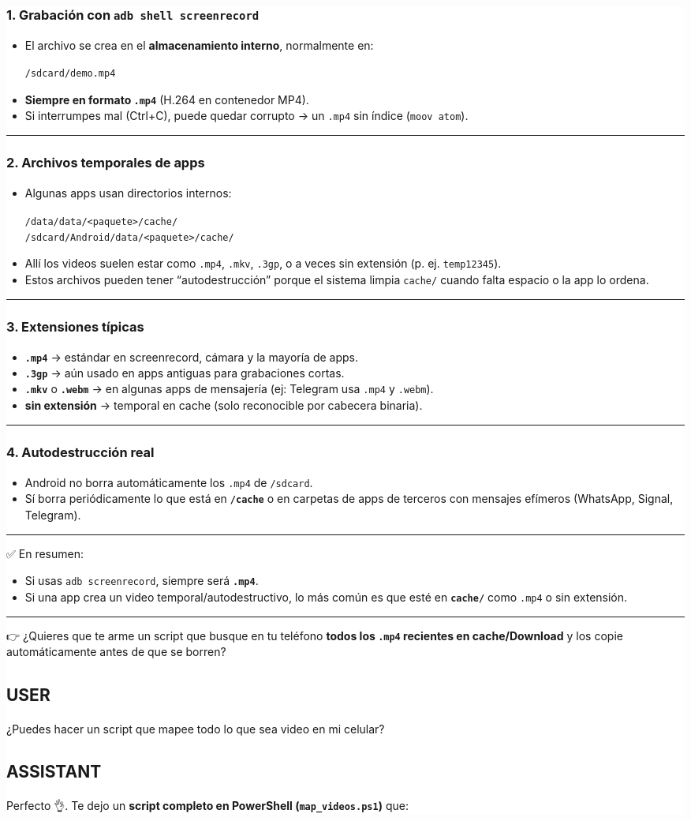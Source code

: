 
### 1. Grabación con `adb shell screenrecord`
- El archivo se crea en el **almacenamiento interno**, normalmente en:  
  ```
  /sdcard/demo.mp4
  ```
- **Siempre en formato `.mp4`** (H.264 en contenedor MP4).  
- Si interrumpes mal (Ctrl+C), puede quedar corrupto → un `.mp4` sin índice (`moov atom`).

---

### 2. Archivos temporales de apps
- Algunas apps usan directorios internos:  
  ```
  /data/data/<paquete>/cache/
  /sdcard/Android/data/<paquete>/cache/
  ```
- Allí los videos suelen estar como `.mp4`, `.mkv`, `.3gp`, o a veces sin extensión (p. ej. `temp12345`).  
- Estos archivos pueden tener “autodestrucción” porque el sistema limpia `cache/` cuando falta espacio o la app lo ordena.  

---

### 3. Extensiones típicas
- **`.mp4`** → estándar en screenrecord, cámara y la mayoría de apps.  
- **`.3gp`** → aún usado en apps antiguas para grabaciones cortas.  
- **`.mkv`** o **`.webm`** → en algunas apps de mensajería (ej: Telegram usa `.mp4` y `.webm`).  
- **sin extensión** → temporal en cache (solo reconocible por cabecera binaria).

---

### 4. Autodestrucción real
- Android no borra automáticamente los `.mp4` de `/sdcard`.  
- Sí borra periódicamente lo que está en **`/cache`** o en carpetas de apps de terceros con mensajes efímeros (WhatsApp, Signal, Telegram).  

---

✅ En resumen:  
- Si usas `adb screenrecord`, siempre será **`.mp4`**.  
- Si una app crea un video temporal/autodestructivo, lo más común es que esté en **`cache/`** como `.mp4` o sin extensión.  

---

👉 ¿Quieres que te arme un script que busque en tu teléfono **todos los `.mp4` recientes en cache/Download** y los copie automáticamente antes de que se borren?

## USER
¿Puedes hacer un script que mapee todo lo que sea video en mi celular?

## ASSISTANT
Perfecto 👌. Te dejo un **script completo en PowerShell (`map_videos.ps1`)** que:  
